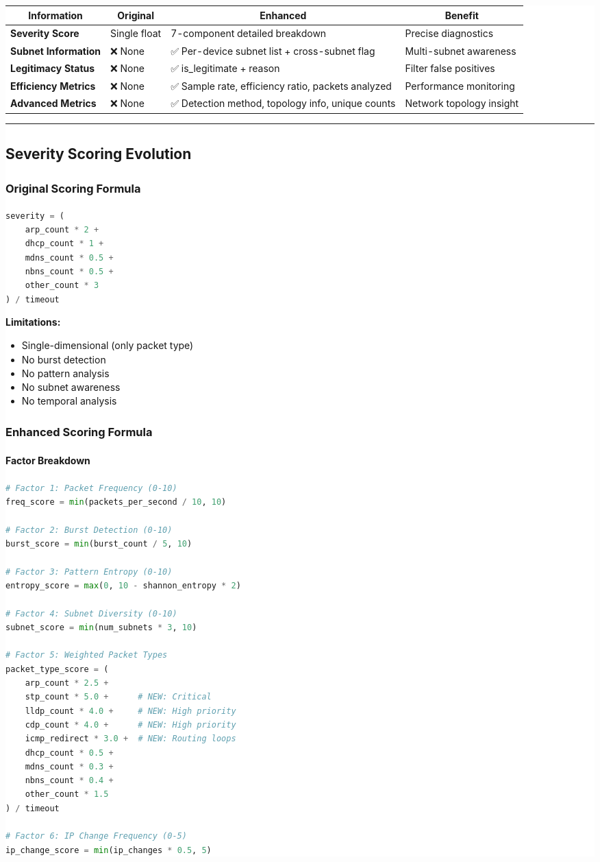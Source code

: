 | Information | Original | Enhanced | Benefit |
|-------------|----------|----------|---------|
| **Severity Score** | Single float | 7-component detailed breakdown | Precise diagnostics |
| **Subnet Information** | ❌ None | ✅ Per-device subnet list + cross-subnet flag | Multi-subnet awareness |
| **Legitimacy Status** | ❌ None | ✅ is_legitimate + reason | Filter false positives |
| **Efficiency Metrics** | ❌ None | ✅ Sample rate, efficiency ratio, packets analyzed | Performance monitoring |
| **Advanced Metrics** | ❌ None | ✅ Detection method, topology info, unique counts | Network topology insight |

---

## Severity Scoring Evolution

### Original Scoring Formula
```python
severity = (
    arp_count * 2 +
    dhcp_count * 1 +
    mdns_count * 0.5 +
    nbns_count * 0.5 +
    other_count * 3
) / timeout
```
**Limitations:**
- Single-dimensional (only packet type)
- No burst detection
- No pattern analysis
- No subnet awareness
- No temporal analysis

### Enhanced Scoring Formula

#### Factor Breakdown
```python
# Factor 1: Packet Frequency (0-10)
freq_score = min(packets_per_second / 10, 10)

# Factor 2: Burst Detection (0-10)
burst_score = min(burst_count / 5, 10)

# Factor 3: Pattern Entropy (0-10)
entropy_score = max(0, 10 - shannon_entropy * 2)

# Factor 4: Subnet Diversity (0-10)
subnet_score = min(num_subnets * 3, 10)

# Factor 5: Weighted Packet Types
packet_type_score = (
    arp_count * 2.5 +
    stp_count * 5.0 +      # NEW: Critical
    lldp_count * 4.0 +     # NEW: High priority
    cdp_count * 4.0 +      # NEW: High priority
    icmp_redirect * 3.0 +  # NEW: Routing loops
    dhcp_count * 0.5 +
    mdns_count * 0.3 +
    nbns_count * 0.4 +
    other_count * 1.5
) / timeout

# Factor 6: IP Change Frequency (0-5)
ip_change_score = min(ip_changes * 0.5, 5)
```
